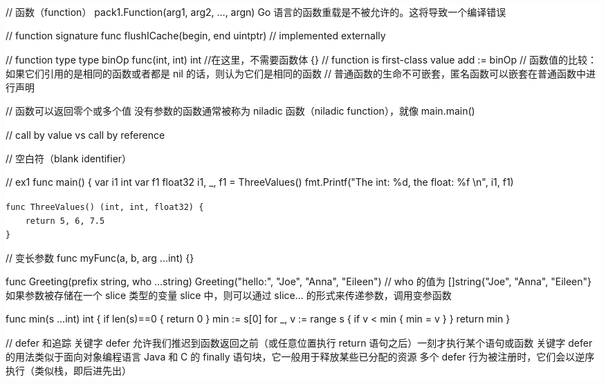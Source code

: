   // 函数（function）
  pack1.Function(arg1, arg2, …, argn)
  Go 语言的函数重载是不被允许的。这将导致一个编译错误
  
  // function signature
  func flushICache(begin, end uintptr) // implemented externally
  
  // function type
  type binOp func(int, int) int	//在这里，不需要函数体 {}
  // function is first-class value
  add := binOp
  // 函数值的比较：如果它们引用的是相同的函数或者都是 nil 的话，则认为它们是相同的函数
  // 普通函数的生命不可嵌套，匿名函数可以嵌套在普通函数中进行声明
  
  // 函数可以返回零个或多个值
  没有参数的函数通常被称为 niladic 函数（niladic function），就像 main.main()
  
  // call by value vs call by reference
  
  // 空白符（blank identifier）

  // ex1
  func main() {
  	var i1 int
  	var f1 float32
  	i1, _, f1 = ThreeValues()
  	fmt.Printf("The int: %d, the float: %f \n", i1, f1)
      
    func ThreeValues() (int, int, float32) {
  	    return 5, 6, 7.5
    }
  
  
  // 变长参数
  func myFunc(a, b, arg ...int) {}

  func Greeting(prefix string, who ...string)
  Greeting("hello:", "Joe", "Anna", "Eileen")   // who 的值为 []string{"Joe", "Anna", "Eileen"}
  如果参数被存储在一个 slice 类型的变量 slice 中，则可以通过 slice... 的形式来传递参数，调用变参函数
  
  func min(s ...int) int {
  	if len(s)==0 {
  		return 0
  	}
  	min := s[0]
  	for _, v := range s {
  		if v < min {
  			min = v
  		}
  	}
  	return min
  }
  
  // defer 和追踪
  关键字 defer 允许我们推迟到函数返回之前（或任意位置执行 return 语句之后）一刻才执行某个语句或函数
  关键字 defer 的用法类似于面向对象编程语言 Java 和 C 的 finally 语句块，它一般用于释放某些已分配的资源
  多个 defer 行为被注册时，它们会以逆序执行（类似栈，即后进先出）
  